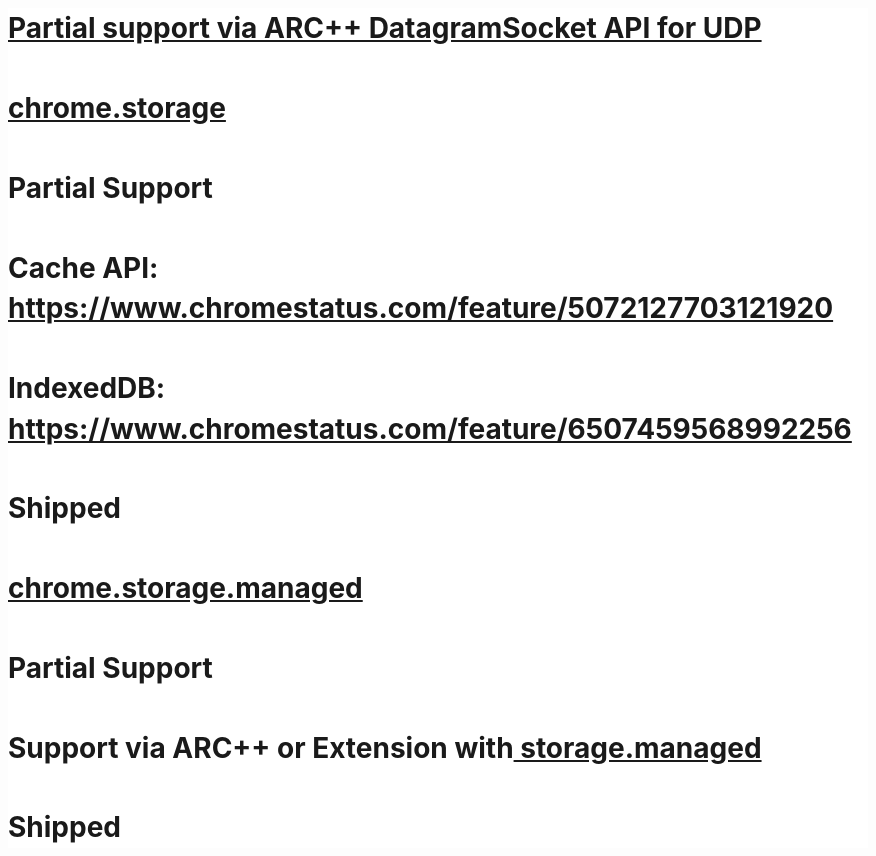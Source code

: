 # **<td><a href="https://developer.android.com/reference/java/net/DatagramSocket">Partial support via ARC++ DatagramSocket API for UDP</a></td>**

# **</tr>**
# **<tr>**

# **<td><a href="https://developer.chrome.com/apps/storage">chrome.storage</a></td>**

# **<td>Partial Support</td>**

# **<td>Cache API:<a href="https://www.chromestatus.com/feature/5072127703121920"> https://www.chromestatus.com/feature/5072127703121920</a></td>**

# **<td>IndexedDB:<a href="https://www.chromestatus.com/feature/6507459568992256"> https://www.chromestatus.com/feature/6507459568992256</a></td>**

# **<td>Shipped</td>**

# **</tr>**
# **<tr>**

# **<td><a href="https://developer.chrome.com/extensions/manifest/storage">chrome.storage.managed</a></td>**

# **<td>Partial Support</td>**

# **<td>Support via ARC++ or Extension with<a href="https://developer.chrome.com/extensions/storage#property-managed"> storage.managed</a></td>**

# **<td>Shipped</td>**
